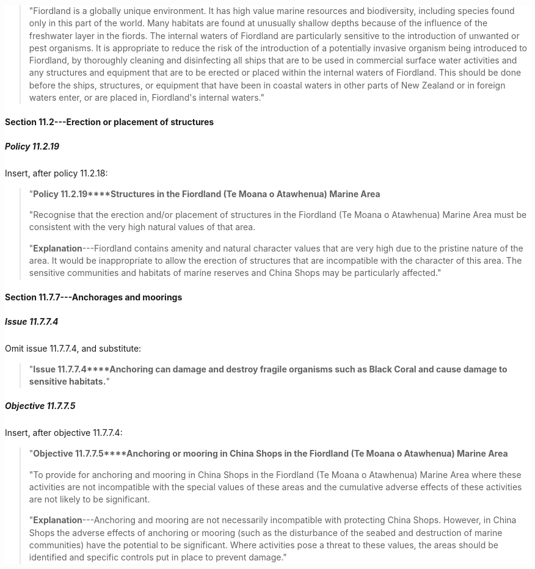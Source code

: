 > "Fiordland is a globally unique environment. It has high value marine resources and biodiversity, including species found only in this part of the world. Many habitats are found at unusually shallow depths because of the influence of the freshwater layer in the fiords. The internal waters of Fiordland are particularly sensitive to the introduction of unwanted or pest organisms. It is appropriate to reduce the risk of the introduction of a potentially invasive organism being introduced to Fiordland, by thoroughly cleaning and disinfecting all ships that are to be used in commercial surface water activities and any structures and equipment that are to be erected or placed within the internal waters of Fiordland. This should be done before the ships, structures, or equipment that have been in coastal waters in other parts of New Zealand or in foreign waters enter, or are placed in, Fiordland's internal waters."

#### **Section 11.2---Erection or placement of structures**

##### Policy 11.2.19

Insert, after policy 11.2.18:

> "**Policy 11.2.19****Structures in the Fiordland (Te Moana o Atawhenua) Marine Area**
> 
> "Recognise that the erection and/or placement of structures in the Fiordland (Te Moana o Atawhenua) Marine Area must be consistent with the very high natural values of that area.
> 
> "**Explanation**---Fiordland contains amenity and natural character values that are very high due to the pristine nature of the area. It would be inappropriate to allow the erection of structures that are incompatible with the character of this area. The sensitive communities and habitats of marine reserves and China Shops may be particularly affected."

#### **Section 11.7.7---Anchorages and moorings**

##### Issue 11.7.7.4

Omit issue 11.7.7.4, and substitute:

> "**Issue 11.7.7.4****Anchoring can damage and destroy fragile organisms such as Black Coral and cause damage to sensitive habitats.**"
> 
> 

##### Objective 11.7.7.5

Insert, after objective 11.7.7.4:

> "**Objective 11.7.7.5****Anchoring or mooring in China Shops in the Fiordland (Te Moana o Atawhenua) Marine Area**
> 
> "To provide for anchoring and mooring in China Shops in the Fiordland (Te Moana o Atawhenua) Marine Area where these activities are not incompatible with the special values of these areas and the cumulative adverse effects of these activities are not likely to be significant.
> 
> "**Explanation**---Anchoring and mooring are not necessarily incompatible with protecting China Shops. However, in China Shops the adverse effects of anchoring or mooring (such as the disturbance of the seabed and destruction of marine communities) have the potential to be significant. Where activities pose a threat to these values, the areas should be identified and specific controls put in place to prevent damage."
